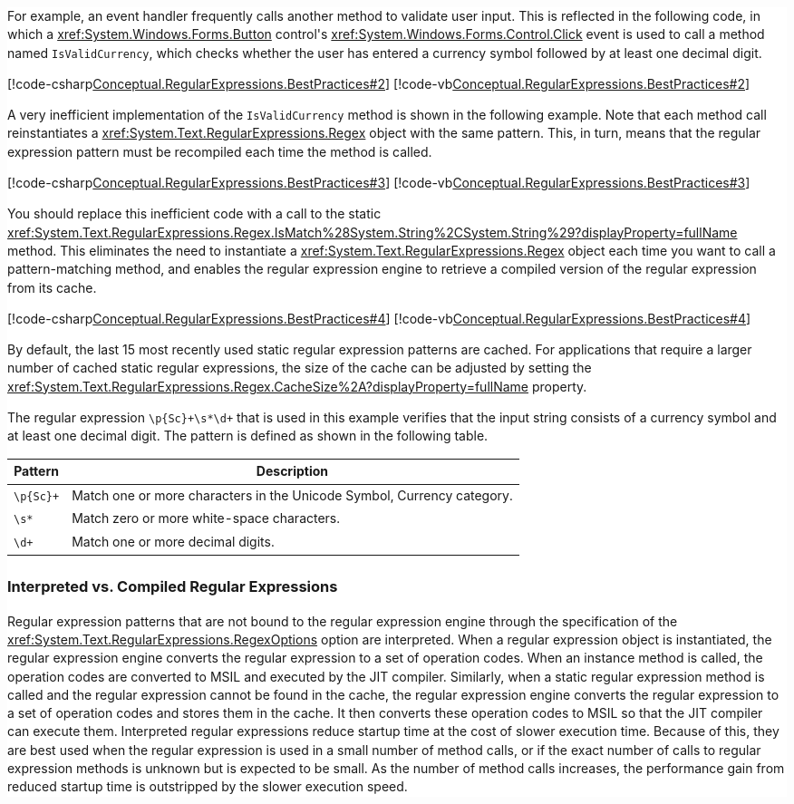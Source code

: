  For example, an event handler frequently calls another method to validate user input. This is reflected in the following code, in which a <xref:System.Windows.Forms.Button> control's <xref:System.Windows.Forms.Control.Click> event is used to call a method named `IsValidCurrency`, which checks whether the user has entered a currency symbol followed by at least one decimal digit.  
  
 [!code-csharp[Conceptual.RegularExpressions.BestPractices#2](../../../samples/snippets/csharp/VS_Snippets_CLR/conceptual.regularexpressions.bestpractices/cs/static1.cs#2)]
 [!code-vb[Conceptual.RegularExpressions.BestPractices#2](../../../samples/snippets/visualbasic/VS_Snippets_CLR/conceptual.regularexpressions.bestpractices/vb/static1.vb#2)]  
  
 A very inefficient implementation of the `IsValidCurrency` method is shown in the following example. Note that each method call reinstantiates a <xref:System.Text.RegularExpressions.Regex> object with the same pattern. This, in turn, means that the regular expression pattern must be recompiled each time the method is called.  
  
 [!code-csharp[Conceptual.RegularExpressions.BestPractices#3](../../../samples/snippets/csharp/VS_Snippets_CLR/conceptual.regularexpressions.bestpractices/cs/static1.cs#3)]
 [!code-vb[Conceptual.RegularExpressions.BestPractices#3](../../../samples/snippets/visualbasic/VS_Snippets_CLR/conceptual.regularexpressions.bestpractices/vb/static1.vb#3)]  
  
 You should replace this inefficient code with a call to the static <xref:System.Text.RegularExpressions.Regex.IsMatch%28System.String%2CSystem.String%29?displayProperty=fullName> method. This eliminates the need to instantiate a <xref:System.Text.RegularExpressions.Regex> object each time you want to call a pattern-matching method, and enables the regular expression engine to retrieve a compiled version of the regular expression from its cache.  
  
 [!code-csharp[Conceptual.RegularExpressions.BestPractices#4](../../../samples/snippets/csharp/VS_Snippets_CLR/conceptual.regularexpressions.bestpractices/cs/static2.cs#4)]
 [!code-vb[Conceptual.RegularExpressions.BestPractices#4](../../../samples/snippets/visualbasic/VS_Snippets_CLR/conceptual.regularexpressions.bestpractices/vb/static2.vb#4)]  
  
 By default, the last 15 most recently used static regular expression patterns are cached. For applications that require a larger number of cached static regular expressions, the size of the cache can be adjusted by setting the <xref:System.Text.RegularExpressions.Regex.CacheSize%2A?displayProperty=fullName> property.  
  
 The regular expression `\p{Sc}+\s*\d+` that is used in this example verifies that the input string consists of a currency symbol and at least one decimal digit. The pattern is defined as shown in the following table.  
  
|Pattern|Description|  
|-------------|-----------------|  
|`\p{Sc}+`|Match one or more characters in the Unicode Symbol, Currency category.|  
|`\s*`|Match zero or more white-space characters.|  
|`\d+`|Match one or more decimal digits.|  
  
<a name="Interpreted"></a>   
### Interpreted vs. Compiled Regular Expressions  
 Regular expression patterns that are not bound to the regular expression engine through the specification of the <xref:System.Text.RegularExpressions.RegexOptions> option are interpreted. When a regular expression object is instantiated, the regular expression engine converts the regular expression to a set of operation codes. When an instance method is called, the operation codes are converted to MSIL and executed by the JIT compiler. Similarly, when a static regular expression method is called and the regular expression cannot be found in the cache, the regular expression engine converts the regular expression to a set of operation codes and stores them in the cache. It then converts these operation codes to MSIL so that the JIT compiler can execute them. Interpreted regular expressions reduce startup time at the cost of slower execution time. Because of this, they are best used when the regular expression is used in a small number of method calls, or if the exact number of calls to regular expression methods is unknown but is expected to be small. As the number of method calls increases, the performance gain from reduced startup time is outstripped by the slower execution speed.  
  